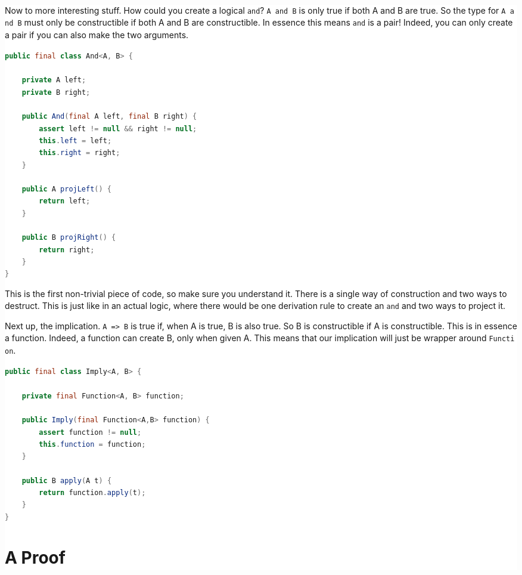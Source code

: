 Now to more interesting stuff. How could you create a logical `and`? `A and B` is only true if both A and B are true. So the type for `A and B` must only be constructible if both A and B are constructible. In essence this means `and` is a pair! Indeed, you can only create a pair if you can also make the two arguments.

```java
public final class And<A, B> {

    private A left;
    private B right;

    public And(final A left, final B right) {
        assert left != null && right != null;
        this.left = left;
        this.right = right;
    }

    public A projLeft() {
        return left;
    }

    public B projRight() {
        return right;
    }
}
```

This is the first non-trivial piece of code, so make sure you understand it. There is a single way of construction and two ways to destruct. This is just like in an actual logic, where there would be one derivation rule to create an `and` and two ways to project it.

Next up, the implication. `A => B` is true if, when A is true, B is also true. So B is constructible if A is constructible. This is in essence a function. Indeed, a function can create B, only when given A. This means that our implication will just be wrapper around `Function`.

```java
public final class Imply<A, B> {
    
    private final Function<A, B> function;
    
    public Imply(final Function<A,B> function) {
        assert function != null;
        this.function = function;
    }
    
    public B apply(A t) {
        return function.apply(t);
    }
}
```

# A Proof

